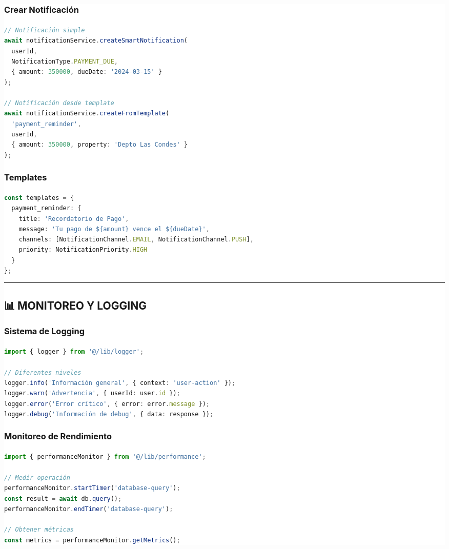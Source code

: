 ### Crear Notificación

```typescript
// Notificación simple
await notificationService.createSmartNotification(
  userId,
  NotificationType.PAYMENT_DUE,
  { amount: 350000, dueDate: '2024-03-15' }
);

// Notificación desde template
await notificationService.createFromTemplate(
  'payment_reminder',
  userId,
  { amount: 350000, property: 'Depto Las Condes' }
);
```

### Templates

```typescript
const templates = {
  payment_reminder: {
    title: 'Recordatorio de Pago',
    message: 'Tu pago de ${amount} vence el ${dueDate}',
    channels: [NotificationChannel.EMAIL, NotificationChannel.PUSH],
    priority: NotificationPriority.HIGH
  }
};
```

---

## 📊 MONITOREO Y LOGGING

### Sistema de Logging

```typescript
import { logger } from '@/lib/logger';

// Diferentes niveles
logger.info('Información general', { context: 'user-action' });
logger.warn('Advertencia', { userId: user.id });
logger.error('Error crítico', { error: error.message });
logger.debug('Información de debug', { data: response });
```

### Monitoreo de Rendimiento

```typescript
import { performanceMonitor } from '@/lib/performance';

// Medir operación
performanceMonitor.startTimer('database-query');
const result = await db.query();
performanceMonitor.endTimer('database-query');

// Obtener métricas
const metrics = performanceMonitor.getMetrics();
```
